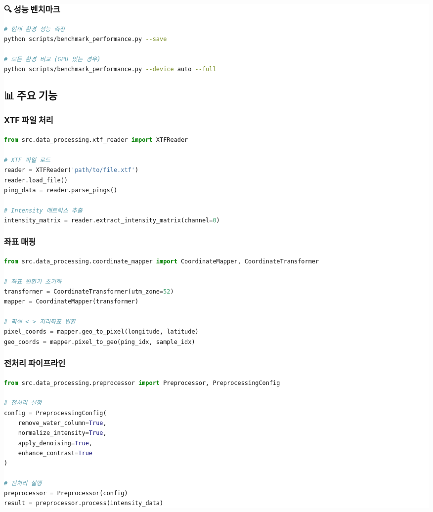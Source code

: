 ### 🔍 성능 벤치마크

```bash
# 현재 환경 성능 측정
python scripts/benchmark_performance.py --save

# 모든 환경 비교 (GPU 있는 경우)
python scripts/benchmark_performance.py --device auto --full
```

## 📊 주요 기능

### XTF 파일 처리
```python
from src.data_processing.xtf_reader import XTFReader

# XTF 파일 로드
reader = XTFReader('path/to/file.xtf')
reader.load_file()
ping_data = reader.parse_pings()

# Intensity 매트릭스 추출
intensity_matrix = reader.extract_intensity_matrix(channel=0)
```

### 좌표 매핑
```python
from src.data_processing.coordinate_mapper import CoordinateMapper, CoordinateTransformer

# 좌표 변환기 초기화
transformer = CoordinateTransformer(utm_zone=52)
mapper = CoordinateMapper(transformer)

# 픽셀 <-> 지리좌표 변환
pixel_coords = mapper.geo_to_pixel(longitude, latitude)
geo_coords = mapper.pixel_to_geo(ping_idx, sample_idx)
```

### 전처리 파이프라인
```python
from src.data_processing.preprocessor import Preprocessor, PreprocessingConfig

# 전처리 설정
config = PreprocessingConfig(
    remove_water_column=True,
    normalize_intensity=True,
    apply_denoising=True,
    enhance_contrast=True
)

# 전처리 실행
preprocessor = Preprocessor(config)
result = preprocessor.process(intensity_data)
```
